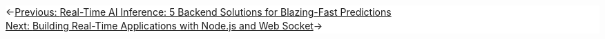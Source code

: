 <div class="post-navigation-link-previous wp-block-post-navigation-link"><span aria-hidden="true" class="wp-block-post-navigation-link__arrow-previous is-arrow-arrow">←</span><a href="https://www.devcentrehouse.eu/blogs/ai-inference-backend-solutions/" rel="prev"><span class="post-navigation-link__label">Previous: </span> <span class="post-navigation-link__title">Real-Time AI Inference: 5 Backend Solutions for Blazing-Fast Predictions</span></a></div>
<div class="post-navigation-link-next wp-block-post-navigation-link"><a href="https://www.devcentrehouse.eu/blogs/real-time-apps-with-nodejs-web-socket/" rel="next"><span class="post-navigation-link__label">Next: </span> <span class="post-navigation-link__title">Building Real-Time Applications with Node.js and Web Socket</span></a><span aria-hidden="true" class="wp-block-post-navigation-link__arrow-next is-arrow-arrow">→</span></div>
</nav>
</div>
</div>
